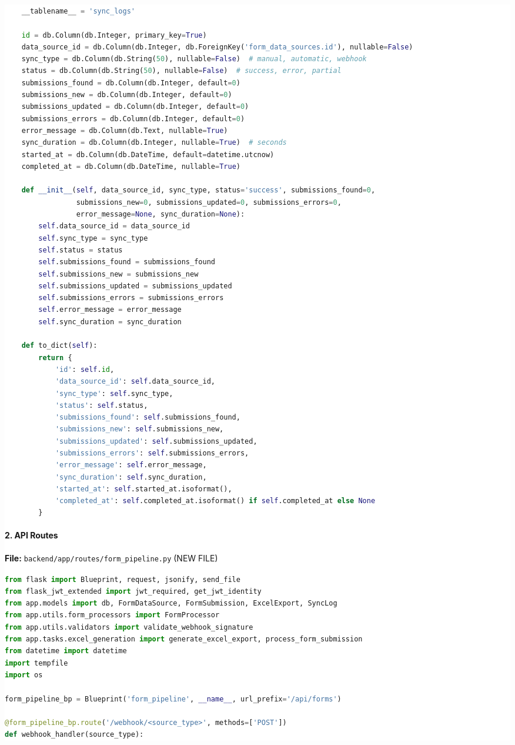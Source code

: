 ```python
    __tablename__ = 'sync_logs'

    id = db.Column(db.Integer, primary_key=True)
    data_source_id = db.Column(db.Integer, db.ForeignKey('form_data_sources.id'), nullable=False)
    sync_type = db.Column(db.String(50), nullable=False)  # manual, automatic, webhook
    status = db.Column(db.String(50), nullable=False)  # success, error, partial
    submissions_found = db.Column(db.Integer, default=0)
    submissions_new = db.Column(db.Integer, default=0)
    submissions_updated = db.Column(db.Integer, default=0)
    submissions_errors = db.Column(db.Integer, default=0)
    error_message = db.Column(db.Text, nullable=True)
    sync_duration = db.Column(db.Integer, nullable=True)  # seconds
    started_at = db.Column(db.DateTime, default=datetime.utcnow)
    completed_at = db.Column(db.DateTime, nullable=True)

    def __init__(self, data_source_id, sync_type, status='success', submissions_found=0,
                 submissions_new=0, submissions_updated=0, submissions_errors=0,
                 error_message=None, sync_duration=None):
        self.data_source_id = data_source_id
        self.sync_type = sync_type
        self.status = status
        self.submissions_found = submissions_found
        self.submissions_new = submissions_new
        self.submissions_updated = submissions_updated
        self.submissions_errors = submissions_errors
        self.error_message = error_message
        self.sync_duration = sync_duration

    def to_dict(self):
        return {
            'id': self.id,
            'data_source_id': self.data_source_id,
            'sync_type': self.sync_type,
            'status': self.status,
            'submissions_found': self.submissions_found,
            'submissions_new': self.submissions_new,
            'submissions_updated': self.submissions_updated,
            'submissions_errors': self.submissions_errors,
            'error_message': self.error_message,
            'sync_duration': self.sync_duration,
            'started_at': self.started_at.isoformat(),
            'completed_at': self.completed_at.isoformat() if self.completed_at else None
        }
```

#### 2. API Routes

**File:** `backend/app/routes/form_pipeline.py` (NEW FILE)

```python
from flask import Blueprint, request, jsonify, send_file
from flask_jwt_extended import jwt_required, get_jwt_identity
from app.models import db, FormDataSource, FormSubmission, ExcelExport, SyncLog
from app.utils.form_processors import FormProcessor
from app.utils.validators import validate_webhook_signature
from app.tasks.excel_generation import generate_excel_export, process_form_submission
from datetime import datetime
import tempfile
import os

form_pipeline_bp = Blueprint('form_pipeline', __name__, url_prefix='/api/forms')

@form_pipeline_bp.route('/webhook/<source_type>', methods=['POST'])
def webhook_handler(source_type):
```
